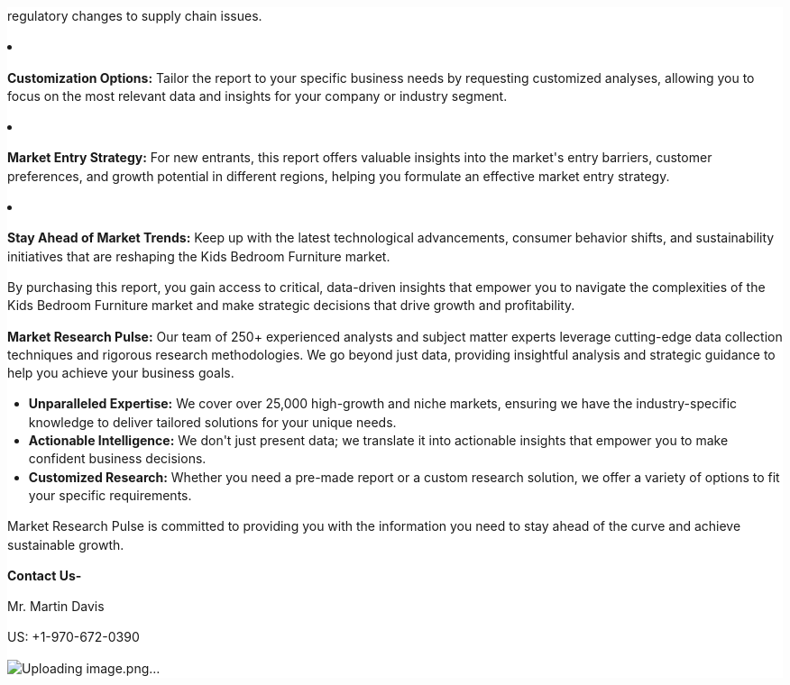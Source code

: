 regulatory changes to supply chain issues.</p></li><li><p><strong>Customization Options:</strong> Tailor the report to your specific business needs by requesting customized analyses, allowing you to focus on the most relevant data and insights for your company or industry segment.</p></li><li><p><strong>Market Entry Strategy:</strong> For new entrants, this report offers valuable insights into the market's entry barriers, customer preferences, and growth potential in different regions, helping you formulate an effective market entry strategy.</p></li><li><p><strong>Stay Ahead of Market Trends:</strong> Keep up with the latest technological advancements, consumer behavior shifts, and sustainability initiatives that are reshaping the Kids Bedroom Furniture market.</p></li></ol><p>By purchasing this report, you gain access to critical, data-driven insights that empower you to navigate the complexities of the Kids Bedroom Furniture market and make strategic decisions that drive growth and profitability.</p><p><strong>Market Research Pulse:</strong>&nbsp;Our team of 250+ experienced analysts and subject matter experts leverage cutting-edge data collection techniques and rigorous research methodologies. We go beyond just data, providing insightful analysis and strategic guidance to help you achieve your business goals.</p><ul><li><strong>Unparalleled Expertise:</strong>&nbsp;We cover over 25,000 high-growth and niche markets, ensuring we have the industry-specific knowledge to deliver tailored solutions for your unique needs.</li><li><strong>Actionable Intelligence:</strong>&nbsp;We don't just present data; we translate it into actionable insights that empower you to make confident business decisions.</li><li><strong>Customized Research:</strong>&nbsp;Whether you need a pre-made report or a custom research solution, we offer a variety of options to fit your specific requirements.</li></ul><p>Market Research Pulse is committed to providing you with the information you need to stay ahead of the curve and achieve sustainable growth.</p><p><strong>Contact Us-</strong></p><p>Mr. Martin Davis</p><p>US: +1-970-672-0390</p>
![Uploading image.png…]()
